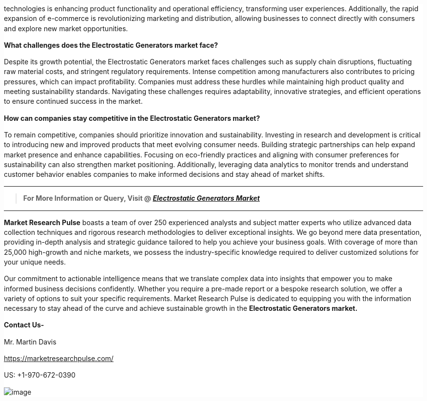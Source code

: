 technologies is enhancing product functionality and operational efficiency, transforming user experiences. Additionally, the rapid expansion of e-commerce is revolutionizing marketing and distribution, allowing businesses to connect directly with consumers and explore new market opportunities.</p><p><strong>What challenges does the Electrostatic Generators market face?</strong></p><p>Despite its growth potential, the Electrostatic Generators market faces challenges such as supply chain disruptions, fluctuating raw material costs, and stringent regulatory requirements. Intense competition among manufacturers also contributes to pricing pressures, which can impact profitability. Companies must address these hurdles while maintaining high product quality and meeting sustainability standards. Navigating these challenges requires adaptability, innovative strategies, and efficient operations to ensure continued success in the market.</p><p><strong>How can companies stay competitive in the Electrostatic Generators market?</strong></p><p>To remain competitive, companies should prioritize innovation and sustainability. Investing in research and development is critical to introducing new and improved products that meet evolving consumer needs. Building strategic partnerships can help expand market presence and enhance capabilities. Focusing on eco-friendly practices and aligning with consumer preferences for sustainability can also strengthen market positioning. Additionally, leveraging data analytics to monitor trends and understand customer behavior enables companies to make informed decisions and stay ahead of market shifts.</p><hr /><blockquote><p><strong>For More Information or Query, Visit @&nbsp;<em><a href="https://marketresearchpulse.com/report/47382/electrostatic-generators-market?utm_source=Linkedin&utm_medium=019">Electrostatic Generators Market</a></em></strong></p></blockquote><hr /><p><strong>Market Research Pulse</strong> boasts a team of over 250 experienced analysts and subject matter experts who utilize advanced data collection techniques and rigorous research methodologies to deliver exceptional insights. We go beyond mere data presentation, providing in-depth analysis and strategic guidance tailored to help you achieve your business goals. With coverage of more than 25,000 high-growth and niche markets, we possess the industry-specific knowledge required to deliver customized solutions for your unique needs.</p><p>Our commitment to actionable intelligence means that we translate complex data into insights that empower you to make informed business decisions confidently. Whether you require a pre-made report or a bespoke research solution, we offer a variety of options to suit your specific requirements. Market Research Pulse is dedicated to equipping you with the information necessary to stay ahead of the curve and achieve sustainable growth in the <strong>Electrostatic Generators market.</strong></p><p><strong>Contact Us-</strong></p><p>Mr. Martin Davis</p><p>https://marketresearchpulse.com/</p><p>US: +1-970-672-0390</p>
![image](https://github.com/user-attachments/assets/e3705fd8-1d7b-4084-8576-d696573fcad8)
